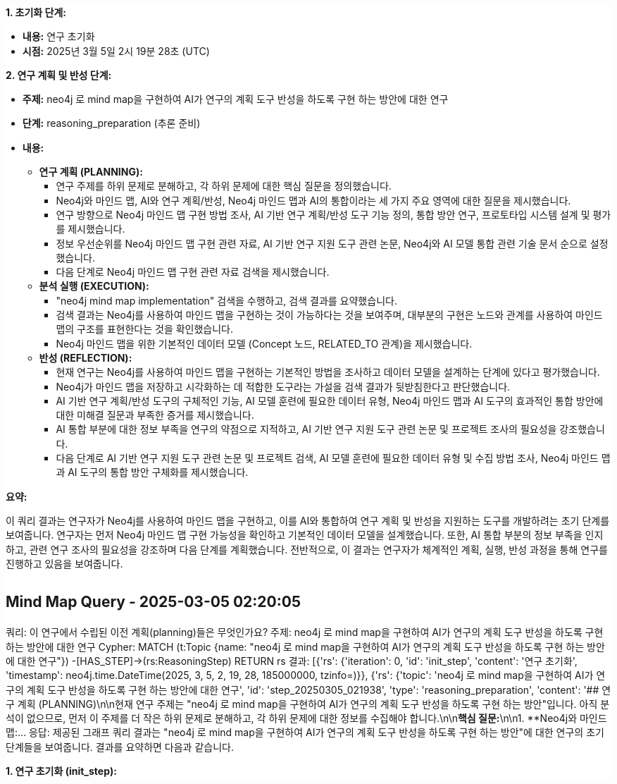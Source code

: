 **1. 초기화 단계:**

*   **내용:** 연구 초기화
*   **시점:** 2025년 3월 5일 2시 19분 28초 (UTC)

**2. 연구 계획 및 반성 단계:**

*   **주제:** neo4j 로 mind map을 구현하여 AI가 연구의 계획 도구 반성을 하도록 구현 하는 방안에 대한 연구
*   **단계:** reasoning_preparation (추론 준비)
*   **내용:**

    *   **연구 계획 (PLANNING):**
        *   연구 주제를 하위 문제로 분해하고, 각 하위 문제에 대한 핵심 질문을 정의했습니다.
        *   Neo4j와 마인드 맵, AI와 연구 계획/반성, Neo4j 마인드 맵과 AI의 통합이라는 세 가지 주요 영역에 대한 질문을 제시했습니다.
        *   연구 방향으로 Neo4j 마인드 맵 구현 방법 조사, AI 기반 연구 계획/반성 도구 기능 정의, 통합 방안 연구, 프로토타입 시스템 설계 및 평가를 제시했습니다.
        *   정보 우선순위를 Neo4j 마인드 맵 구현 관련 자료, AI 기반 연구 지원 도구 관련 논문, Neo4j와 AI 모델 통합 관련 기술 문서 순으로 설정했습니다.
        *   다음 단계로 Neo4j 마인드 맵 구현 관련 자료 검색을 제시했습니다.
    *   **분석 실행 (EXECUTION):**
        *   "neo4j mind map implementation" 검색을 수행하고, 검색 결과를 요약했습니다.
        *   검색 결과는 Neo4j를 사용하여 마인드 맵을 구현하는 것이 가능하다는 것을 보여주며, 대부분의 구현은 노드와 관계를 사용하여 마인드 맵의 구조를 표현한다는 것을 확인했습니다.
        *   Neo4j 마인드 맵을 위한 기본적인 데이터 모델 (Concept 노드, RELATED\_TO 관계)을 제시했습니다.
    *   **반성 (REFLECTION):**
        *   현재 연구는 Neo4j를 사용하여 마인드 맵을 구현하는 기본적인 방법을 조사하고 데이터 모델을 설계하는 단계에 있다고 평가했습니다.
        *   Neo4j가 마인드 맵을 저장하고 시각화하는 데 적합한 도구라는 가설을 검색 결과가 뒷받침한다고 판단했습니다.
        *   AI 기반 연구 계획/반성 도구의 구체적인 기능, AI 모델 훈련에 필요한 데이터 유형, Neo4j 마인드 맵과 AI 도구의 효과적인 통합 방안에 대한 미해결 질문과 부족한 증거를 제시했습니다.
        *   AI 통합 부분에 대한 정보 부족을 연구의 약점으로 지적하고, AI 기반 연구 지원 도구 관련 논문 및 프로젝트 조사의 필요성을 강조했습니다.
        *   다음 단계로 AI 기반 연구 지원 도구 관련 논문 및 프로젝트 검색, AI 모델 훈련에 필요한 데이터 유형 및 수집 방법 조사, Neo4j 마인드 맵과 AI 도구의 통합 방안 구체화를 제시했습니다.

**요약:**

이 쿼리 결과는 연구자가 Neo4j를 사용하여 마인드 맵을 구현하고, 이를 AI와 통합하여 연구 계획 및 반성을 지원하는 도구를 개발하려는 초기 단계를 보여줍니다. 연구자는 먼저 Neo4j 마인드 맵 구현 가능성을 확인하고 기본적인 데이터 모델을 설계했습니다.  또한, AI 통합 부분의 정보 부족을 인지하고, 관련 연구 조사의 필요성을 강조하며 다음 단계를 계획했습니다.  전반적으로, 이 결과는 연구자가 체계적인 계획, 실행, 반성 과정을 통해 연구를 진행하고 있음을 보여줍니다.

## Mind Map Query - 2025-03-05 02:20:05
쿼리: 이 연구에서 수립된 이전 계획(planning)들은 무엇인가요? 주제: neo4j 로 mind map을 구현하여 AI가 연구의 계획 도구 반성을 하도록 구현 하는 방안에 대한 연구
Cypher: MATCH (t:Topic {name: "neo4j 로 mind map을 구현하여 AI가 연구의 계획 도구 반성을 하도록 구현 하는 방안에 대한 연구"})
-[HAS_STEP]->(rs:ReasoningStep)
RETURN rs
결과: [{'rs': {'iteration': 0, 'id': 'init_step', 'content': '연구 초기화', 'timestamp': neo4j.time.DateTime(2025, 3, 5, 2, 19, 28, 185000000, tzinfo=<UTC>)}}, {'rs': {'topic': 'neo4j 로 mind map을 구현하여 AI가 연구의 계획 도구 반성을 하도록 구현 하는 방안에 대한 연구', 'id': 'step_20250305_021938', 'type': 'reasoning_preparation', 'content': '## 연구 계획 (PLANNING)\n\n현재 연구 주제는 "neo4j 로 mind map을 구현하여 AI가 연구의 계획 도구 반성을 하도록 구현 하는 방안"입니다. 아직 분석이 없으므로, 먼저 이 주제를 더 작은 하위 문제로 분해하고, 각 하위 문제에 대한 정보를 수집해야 합니다.\n\n**핵심 질문:**\n\n1.  **Neo4j와 마인드 맵:...
응답: 제공된 그래프 쿼리 결과는 "neo4j 로 mind map을 구현하여 AI가 연구의 계획 도구 반성을 하도록 구현 하는 방안"에 대한 연구의 초기 단계들을 보여줍니다.  결과를 요약하면 다음과 같습니다.

**1. 연구 초기화 (init_step):**
